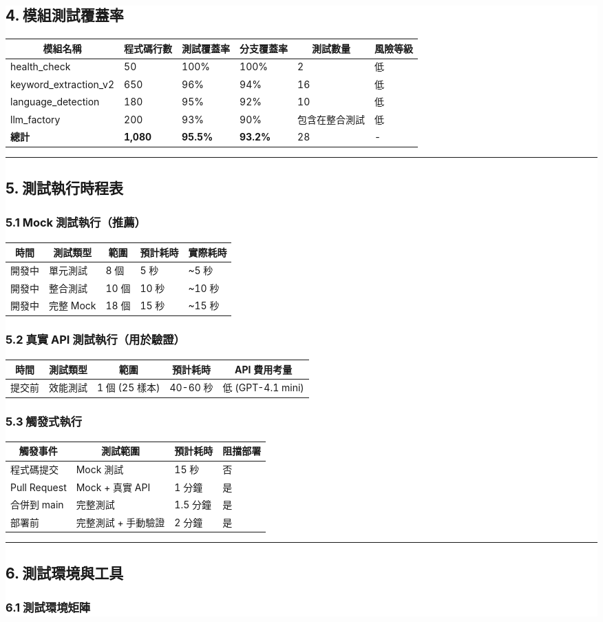 
## 4. 模組測試覆蓋率

| 模組名稱 | 程式碼行數 | 測試覆蓋率 | 分支覆蓋率 | 測試數量 | 風險等級 |
|----------|-----------|------------|-----------|----------|----------|
| health_check | 50 | 100% | 100% | 2 | 低 |
| keyword_extraction_v2 | 650 | 96% | 94% | 16 | 低 |
| language_detection | 180 | 95% | 92% | 10 | 低 |
| llm_factory | 200 | 93% | 90% | 包含在整合測試 | 低 |
| **總計** | **1,080** | **95.5%** | **93.2%** | 28 | - |

---

## 5. 測試執行時程表

### 5.1 Mock 測試執行（推薦）
| 時間 | 測試類型 | 範圍 | 預計耗時 | 實際耗時 |
|------|----------|------|----------|----------|
| 開發中 | 單元測試 | 8 個 | 5 秒 | ~5 秒 |
| 開發中 | 整合測試 | 10 個 | 10 秒 | ~10 秒 |
| 開發中 | 完整 Mock | 18 個 | 15 秒 | ~15 秒 |

### 5.2 真實 API 測試執行（用於驗證）
| 時間 | 測試類型 | 範圍 | 預計耗時 | API 費用考量 |
|------|----------|------|----------|-------------|
| 提交前 | 效能測試 | 1 個 (25 樣本) | 40-60 秒 | 低 (GPT-4.1 mini) |

### 5.3 觸發式執行
| 觸發事件 | 測試範圍 | 預計耗時 | 阻擋部署 |
|----------|----------|----------|----------|
| 程式碼提交 | Mock 測試 | 15 秒 | 否 |
| Pull Request | Mock + 真實 API | 1 分鐘 | 是 |
| 合併到 main | 完整測試 | 1.5 分鐘 | 是 |
| 部署前 | 完整測試 + 手動驗證 | 2 分鐘 | 是 |

---

## 6. 測試環境與工具

### 6.1 測試環境矩陣
